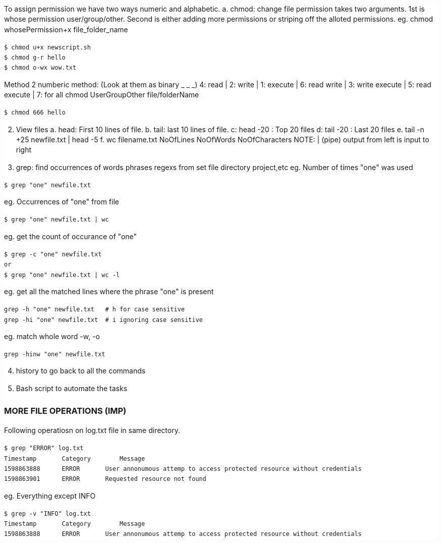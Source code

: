 To assign permission we have two ways numeric and alphabetic.
a. chmod: change file permission takes two arguments. 1st is whose permission user/group/other. Second is either adding more permissions or striping off the alloted permissions.
eg. chmod whosePermission+x file_folder_name
```terminal
$ chmod u+x newscript.sh
$ chmod g-r hello
$ chmod o-wx wow.txt
```
Method 2 numberic method: (Look at them as binary _ _ _)
4: read | 2: write | 1: execute | 6: read write | 3: write execute | 5: read execute | 7: for all
chmod UserGroupOther file/folderName
```terminal
$ chmod 666 hello
```
2. View files
a. head: First 10 lines of file.
b. tail: last 10 lines of file.
c: head -20 : Top 20 files
d: tail -20 : Last 20 files
e. tail -n +25 newfile.txt | head -5 
f. wc filename.txt
    NoOfLines  NoOfWords  NoOfCharacters
NOTE: | (pipe) output from left is input to right

3. grep: find occurrences of words phrases regexs from set file directory project,etc
eg. Number of times "one" was used
```terminal
$ grep "one" newfile.txt
```
eg. Occurrences of "one" from file
```terminal
$ grep "one" newfile.txt | wc
```
eg. get the count of occurance of "one"
```terminal
$ grep -c "one" newfile.txt
or
$ grep "one" newfile.txt | wc -l
```
eg. get all the matched lines where the phrase "one" is present
```terminal
grep -h "one" newfile.txt   # h for case sensitive
grep -hi "one" newfile.txt  # i ignoring case sensitive
```
eg. match whole word -w, -o
```terminal
grep -hinw "one" newfile.txt
```

4. history
to go back to all the commands

5. Bash script to automate the tasks 

### MORE FILE OPERATIONS (IMP)
Following operatiosn on log.txt file in same directory.
```terminal
$ grep "ERROR" log.txt
Timestamp       Category        Message
1598863888      ERROR       User annonumous attemp to access protected resource without credentials
1598863901      ERROR       Requested resource not found
```
eg. Everything except INFO
```terminal
$ grep -v "INFO" log.txt
Timestamp       Category        Message
1598863888      ERROR       User annonumous attemp to access protected resource without credentials
```
